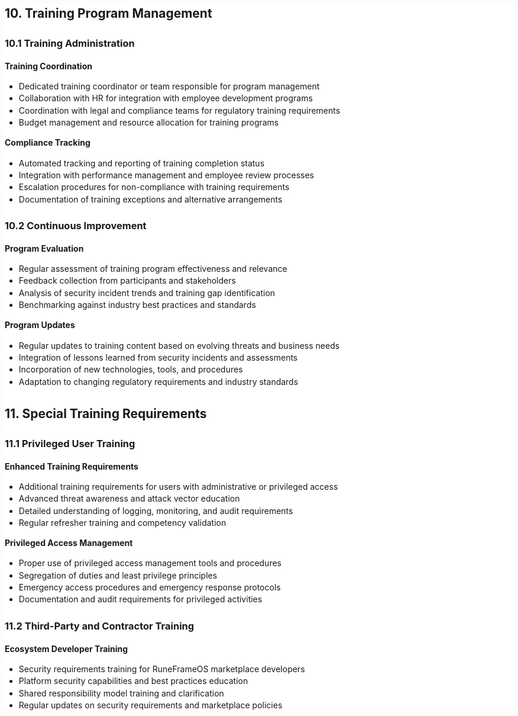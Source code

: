 ## 10. Training Program Management

### 10.1 Training Administration

**Training Coordination**
- Dedicated training coordinator or team responsible for program management
- Collaboration with HR for integration with employee development programs
- Coordination with legal and compliance teams for regulatory training requirements
- Budget management and resource allocation for training programs

**Compliance Tracking**
- Automated tracking and reporting of training completion status
- Integration with performance management and employee review processes
- Escalation procedures for non-compliance with training requirements
- Documentation of training exceptions and alternative arrangements

### 10.2 Continuous Improvement

**Program Evaluation**
- Regular assessment of training program effectiveness and relevance
- Feedback collection from participants and stakeholders
- Analysis of security incident trends and training gap identification
- Benchmarking against industry best practices and standards

**Program Updates**
- Regular updates to training content based on evolving threats and business needs
- Integration of lessons learned from security incidents and assessments
- Incorporation of new technologies, tools, and procedures
- Adaptation to changing regulatory requirements and industry standards

## 11. Special Training Requirements

### 11.1 Privileged User Training

**Enhanced Training Requirements**
- Additional training requirements for users with administrative or privileged access
- Advanced threat awareness and attack vector education
- Detailed understanding of logging, monitoring, and audit requirements
- Regular refresher training and competency validation

**Privileged Access Management**
- Proper use of privileged access management tools and procedures
- Segregation of duties and least privilege principles
- Emergency access procedures and emergency response protocols
- Documentation and audit requirements for privileged activities

### 11.2 Third-Party and Contractor Training

**Ecosystem Developer Training**
- Security requirements training for RuneFrameOS marketplace developers
- Platform security capabilities and best practices education
- Shared responsibility model training and clarification
- Regular updates on security requirements and marketplace policies
